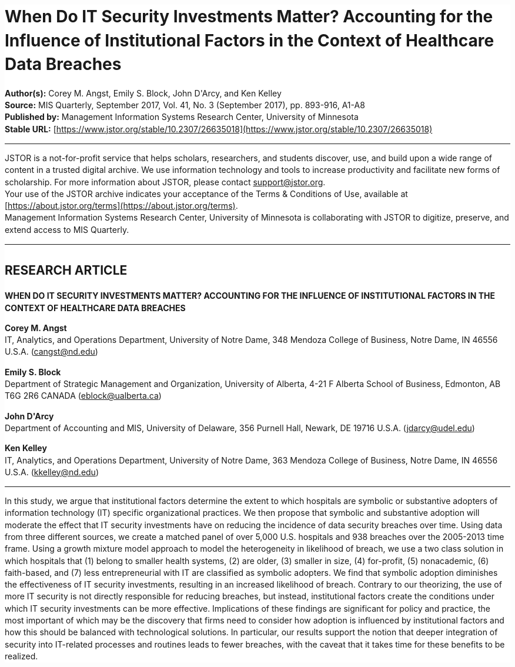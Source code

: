 # When Do IT Security Investments Matter? Accounting for the Influence of Institutional Factors in the Context of Healthcare Data Breaches

**Author(s):** Corey M. Angst, Emily S. Block, John D'Arcy, and Ken Kelley  
**Source:** MIS Quarterly, September 2017, Vol. 41, No. 3 (September 2017), pp. 893-916, A1-A8  
**Published by:** Management Information Systems Research Center, University of Minnesota  
**Stable URL:** [https://www.jstor.org/stable/10.2307/26635018](https://www.jstor.org/stable/10.2307/26635018)

---

JSTOR is a not-for-profit service that helps scholars, researchers, and students discover, use, and build upon a wide range of content in a trusted digital archive. We use information technology and tools to increase productivity and facilitate new forms of scholarship. For more information about JSTOR, please contact [support@jstor.org](mailto:support@jstor.org).  
Your use of the JSTOR archive indicates your acceptance of the Terms & Conditions of Use, available at [https://about.jstor.org/terms](https://about.jstor.org/terms).  
Management Information Systems Research Center, University of Minnesota is collaborating with JSTOR to digitize, preserve, and extend access to MIS Quarterly.

---

## RESEARCH ARTICLE
**WHEN DO IT SECURITY INVESTMENTS MATTER? ACCOUNTING FOR THE INFLUENCE OF INSTITUTIONAL FACTORS IN THE CONTEXT OF HEALTHCARE DATA BREACHES**

**Corey M. Angst**  
IT, Analytics, and Operations Department, University of Notre Dame, 348 Mendoza College of Business, Notre Dame, IN 46556 U.S.A. ([cangst@nd.edu](mailto:cangst@nd.edu))

**Emily S. Block**  
Department of Strategic Management and Organization, University of Alberta, 4-21 F Alberta School of Business, Edmonton, AB T6G 2R6 CANADA ([eblock@ualberta.ca](mailto:eblock@ualberta.ca))

**John D'Arcy**  
Department of Accounting and MIS, University of Delaware, 356 Purnell Hall, Newark, DE 19716 U.S.A. ([jdarcy@udel.edu](mailto:jdarcy@udel.edu))

**Ken Kelley**  
IT, Analytics, and Operations Department, University of Notre Dame, 363 Mendoza College of Business, Notre Dame, IN 46556 U.S.A. ([kkelley@nd.edu](mailto:kkelley@nd.edu))

---

In this study, we argue that institutional factors determine the extent to which hospitals are symbolic or substantive adopters of information technology (IT) specific organizational practices. We then propose that symbolic and substantive adoption will moderate the effect that IT security investments have on reducing the incidence of data security breaches over time. Using data from three different sources, we create a matched panel of over 5,000 U.S. hospitals and 938 breaches over the 2005-2013 time frame. Using a growth mixture model approach to model the heterogeneity in likelihood of breach, we use a two class solution in which hospitals that (1) belong to smaller health systems, (2) are older, (3) smaller in size, (4) for-profit, (5) nonacademic, (6) faith-based, and (7) less entrepreneurial with IT are classified as symbolic adopters. We find that symbolic adoption diminishes the effectiveness of IT security investments, resulting in an increased likelihood of breach. Contrary to our theorizing, the use of more IT security is not directly responsible for reducing breaches, but instead, institutional factors create the conditions under which IT security investments can be more effective. Implications of these findings are significant for policy and practice, the most important of which may be the discovery that firms need to consider how adoption is influenced by institutional factors and how this should be balanced with technological solutions. In particular, our results support the notion that deeper integration of security into IT-related processes and routines leads to fewer breaches, with the caveat that it takes time for these benefits to be realized.
